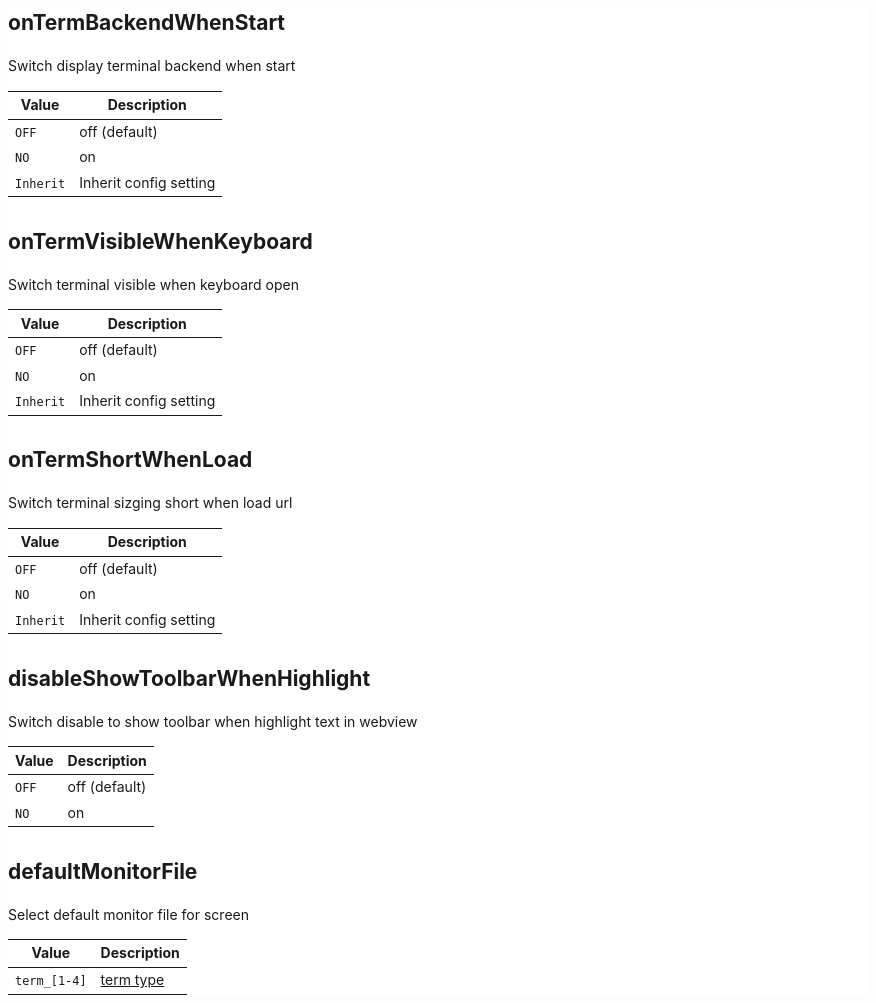 ## onTermBackendWhenStart

Switch display terminal backend when start

| Value | Description |
| -------- | --------- |
| `OFF` | off (default)  |
| `NO` | on |
| `Inherit` | Inherit config setting |

## onTermVisibleWhenKeyboard

Switch terminal visible when keyboard open

| Value | Description |
| -------- | --------- |
| `OFF` | off (default)  |
| `NO` | on |
| `Inherit` | Inherit config setting |

## onTermShortWhenLoad

Switch terminal sizging short when load url

| Value | Description |
| -------- | --------- |
| `OFF` | off (default)  |
| `NO` | on |
| `Inherit` | Inherit config setting |
    
## disableShowToolbarWhenHighlight

Switch disable to show toolbar when highlight text in webview  

| Value | Description |
| -------- | --------- |
| `OFF` | off (default)  |
| `NO` | on |


## defaultMonitorFile

Select default monitor file for screen

| Value | Description |
| -------- | --------- |
| `term_[1-4]` | [term type](https://github.com/puutaro/CommandClick/blob/master/md/developer/FileApis.md#output_monitor)  |
